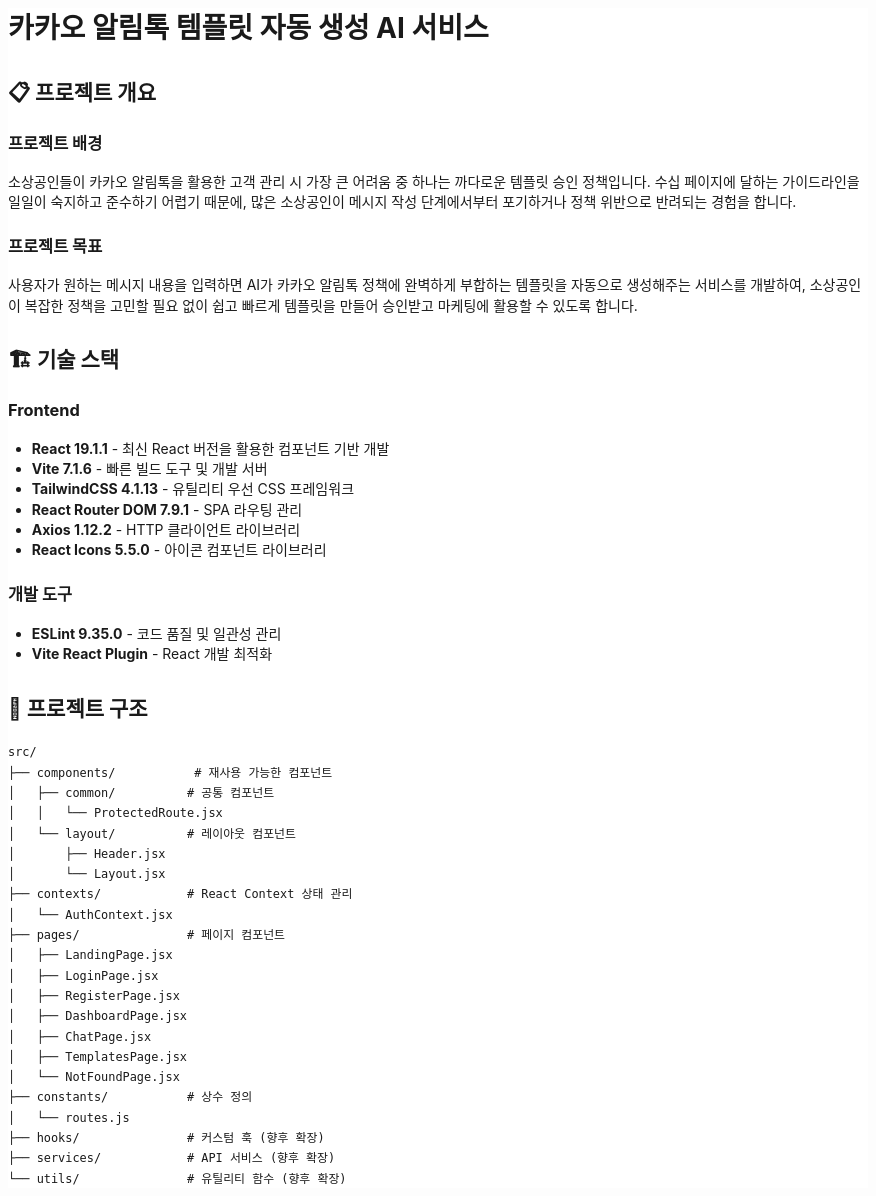 # 카카오 알림톡 템플릿 자동 생성 AI 서비스

## 📋 프로젝트 개요

### 프로젝트 배경
소상공인들이 카카오 알림톡을 활용한 고객 관리 시 가장 큰 어려움 중 하나는 까다로운 템플릿 승인 정책입니다. 수십 페이지에 달하는 가이드라인을 일일이 숙지하고 준수하기 어렵기 때문에, 많은 소상공인이 메시지 작성 단계에서부터 포기하거나 정책 위반으로 반려되는 경험을 합니다.

### 프로젝트 목표
사용자가 원하는 메시지 내용을 입력하면 AI가 카카오 알림톡 정책에 완벽하게 부합하는 템플릿을 자동으로 생성해주는 서비스를 개발하여, 소상공인이 복잡한 정책을 고민할 필요 없이 쉽고 빠르게 템플릿을 만들어 승인받고 마케팅에 활용할 수 있도록 합니다.

## 🏗 기술 스택

### Frontend
- **React 19.1.1** - 최신 React 버전을 활용한 컴포넌트 기반 개발
- **Vite 7.1.6** - 빠른 빌드 도구 및 개발 서버
- **TailwindCSS 4.1.13** - 유틸리티 우선 CSS 프레임워크
- **React Router DOM 7.9.1** - SPA 라우팅 관리
- **Axios 1.12.2** - HTTP 클라이언트 라이브러리
- **React Icons 5.5.0** - 아이콘 컴포넌트 라이브러리

### 개발 도구
- **ESLint 9.35.0** - 코드 품질 및 일관성 관리
- **Vite React Plugin** - React 개발 최적화

## 📁 프로젝트 구조

```
src/
├── components/           # 재사용 가능한 컴포넌트
│   ├── common/          # 공통 컴포넌트
│   │   └── ProtectedRoute.jsx
│   └── layout/          # 레이아웃 컴포넌트
│       ├── Header.jsx
│       └── Layout.jsx
├── contexts/            # React Context 상태 관리
│   └── AuthContext.jsx
├── pages/               # 페이지 컴포넌트
│   ├── LandingPage.jsx
│   ├── LoginPage.jsx
│   ├── RegisterPage.jsx
│   ├── DashboardPage.jsx
│   ├── ChatPage.jsx
│   ├── TemplatesPage.jsx
│   └── NotFoundPage.jsx
├── constants/           # 상수 정의
│   └── routes.js
├── hooks/               # 커스텀 훅 (향후 확장)
├── services/            # API 서비스 (향후 확장)
└── utils/               # 유틸리티 함수 (향후 확장)
```
